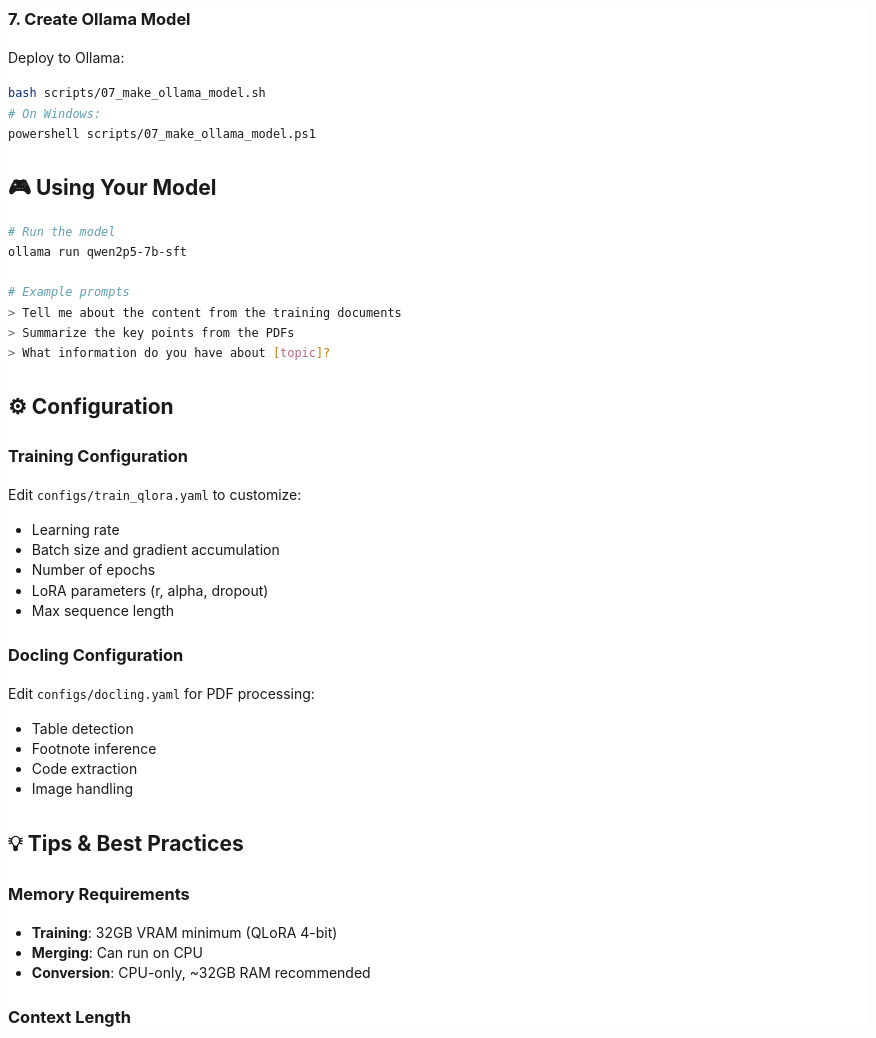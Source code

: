 ### 7. Create Ollama Model

Deploy to Ollama:

```bash
bash scripts/07_make_ollama_model.sh
# On Windows:
powershell scripts/07_make_ollama_model.ps1
```

## 🎮 Using Your Model

```bash
# Run the model
ollama run qwen2p5-7b-sft

# Example prompts
> Tell me about the content from the training documents
> Summarize the key points from the PDFs
> What information do you have about [topic]?
```

## ⚙️ Configuration

### Training Configuration

Edit `configs/train_qlora.yaml` to customize:

- Learning rate
- Batch size and gradient accumulation
- Number of epochs
- LoRA parameters (r, alpha, dropout)
- Max sequence length

### Docling Configuration

Edit `configs/docling.yaml` for PDF processing:

- Table detection
- Footnote inference
- Code extraction
- Image handling

## 💡 Tips & Best Practices

### Memory Requirements

- **Training**: 32GB VRAM minimum (QLoRA 4-bit)
- **Merging**: Can run on CPU
- **Conversion**: CPU-only, ~32GB RAM recommended

### Context Length
